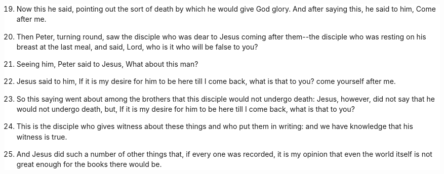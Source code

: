19. Now this he said, pointing out the sort of death by which he would give God glory. And after saying this, he said to him, Come after me.

20. Then Peter, turning round, saw the disciple who was dear to Jesus coming after them--the disciple who was resting on his breast at the last meal, and said, Lord, who is it who will be false to you?

21. Seeing him, Peter said to Jesus, What about this man?

22. Jesus said to him, If it is my desire for him to be here till I come back, what is that to you? come yourself after me.

23. So this saying went about among the brothers that this disciple would not undergo death: Jesus, however, did not say that he would not undergo death, but, If it is my desire for him to be here till I come back, what is that to you?

24. This is the disciple who gives witness about these things and who put them in writing: and we have knowledge that his witness is true.

25. And Jesus did such a number of other things that, if every one was recorded, it is my opinion that even the world itself is not great enough for the books there would be.


